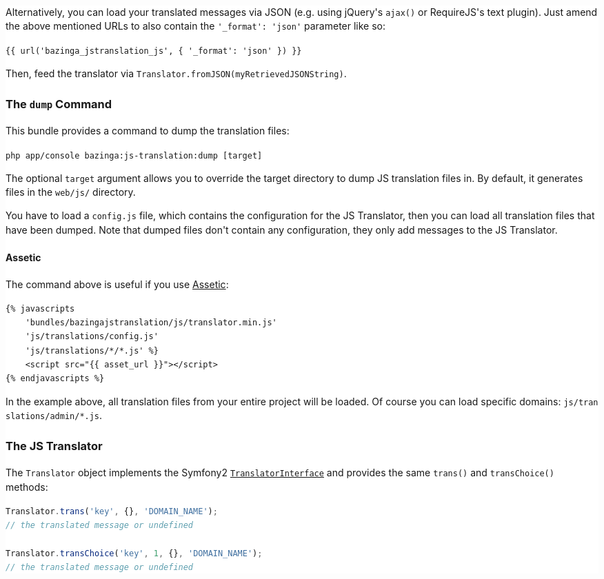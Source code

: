 Alternatively, you can load your translated messages via JSON (e.g. using
jQuery's `ajax()` or RequireJS's text plugin). Just amend the above mentioned
URLs to also contain the `'_format': 'json'` parameter like so:

``` html
{{ url('bazinga_jstranslation_js', { '_format': 'json' }) }}
```

Then, feed the translator via `Translator.fromJSON(myRetrievedJSONString)`.

### The `dump` Command

This bundle provides a command to dump the translation files:

    php app/console bazinga:js-translation:dump [target]

The optional `target` argument allows you to override the target directory to
dump JS translation files in. By default, it generates files in the `web/js/`
directory.

You have to load a `config.js` file, which contains the configuration for the
JS Translator, then you can load all translation files that have been dumped.
Note that dumped files don't contain any configuration, they only add messages
to the JS Translator.

#### Assetic

The command above is useful if you use
[Assetic](http://symfony.com/doc/current/cookbook/assetic/asset_management.html):

```twig
{% javascripts
    'bundles/bazingajstranslation/js/translator.min.js'
    'js/translations/config.js'
    'js/translations/*/*.js' %}
    <script src="{{ asset_url }}"></script>
{% endjavascripts %}
```

In the example above, all translation files from your entire project will be
loaded. Of course you can load specific domains: `js/translations/admin/*.js`.

### The JS Translator

The `Translator` object implements the Symfony2
[`TranslatorInterface`](https://github.com/symfony/symfony/blob/master/src/Symfony/Component/Translation/TranslatorInterface.php)
and provides the same `trans()` and `transChoice()` methods:

``` javascript
Translator.trans('key', {}, 'DOMAIN_NAME');
// the translated message or undefined

Translator.transChoice('key', 1, {}, 'DOMAIN_NAME');
// the translated message or undefined
```
